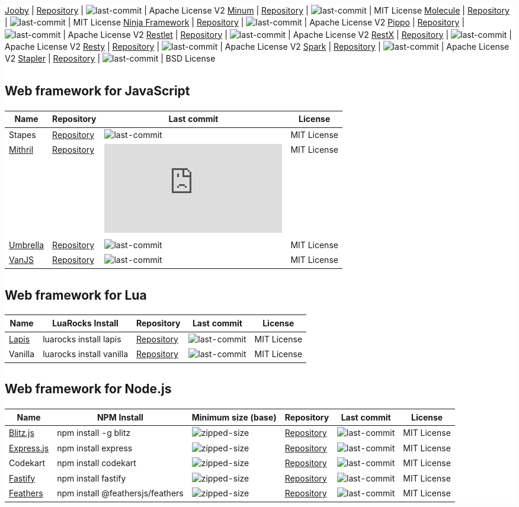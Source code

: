[Jooby](http://jooby.org/) | [Repository](https://github.com/jooby-project/jooby) | ![last-commit](https://badgen.net/github/last-commit/jooby-project/jooby) | Apache License V2
[Minum](https://github.com/byronka/minum) | [Repository](https://github.com/byronka/minum) | ![last-commit](https://badgen.net/github/last-commit/byronka/minum) | MIT License
[Molecule](http://molecule.vtence.com) | [Repository](https://github.com/testinfected/molecule) | ![last-commit](https://badgen.net/github/last-commit/testinfected/molecule) | MIT License
[Ninja Framework](http://www.ninjaframework.org/) | [Repository](https://github.com/ninjaframework/ninja) | ![last-commit](https://badgen.net/github/last-commit/ninjaframework/ninja) | Apache License V2
[Pippo](http://pippo.ro/) | [Repository](https://github.com/decebals/pippo) | ![last-commit](https://badgen.net/github/last-commit/decebals/pippo) | Apache License V2
[Restlet](http://restlet.org) | [Repository](https://github.com/restlet/restlet-framework-java) | ![last-commit](https://badgen.net/github/last-commit/restlet/restlet-framework-java) | Apache License V2
[RestX](http://restx.io/) | [Repository](https://github.com/restx/restx) | ![last-commit](https://badgen.net/github/last-commit/restx/restx) | Apache License V2
[Resty](https://dreampie.gitbooks.io/resty-chs/content/index.html) | [Repository](https://github.com/Dreampie/resty) | ![last-commit](https://badgen.net/github/last-commit/Dreampie/resty) | Apache License V2
[Spark](http://www.sparkjava.com/) | [Repository](https://github.com/perwendel/spark) | ![last-commit](https://badgen.net/github/last-commit/perwendel/spark) | Apache License V2
[Stapler](http://stapler.kohsuke.org/) | [Repository](https://github.com/stapler/stapler) | ![last-commit](https://badgen.net/github/last-commit/stapler/stapler) | BSD License

## Web framework for JavaScript
Name | Repository | Last commit | License
--- | --- | --- | ---
Stapes | [Repository](https://github.com/hay/stapes) | ![last-commit](https://badgen.net/github/last-commit/hay/stapes) | MIT License
[Mithril](http://lhorie.github.io/mithril/) | [Repository](https://github.com/lhorie/mithril.js) | ![last-commit](https://badgen.net/github/last-commit/lhorie/mithril.js) | MIT License
[Umbrella](http://umbrellajs.com/) | [Repository](https://github.com/franciscop/umbrella) | ![last-commit](https://badgen.net/github/last-commit/franciscop/umbrella) | MIT License
[VanJS](http://vanjs.org/) | [Repository](https://github.com/vanjs-org/van) | ![last-commit](https://badgen.net/github/last-commit/vanjs-org/van) | MIT License

## Web framework for Lua
Name | LuaRocks Install | Repository | Last commit | License
--- | --- | --- | --- | ---
[Lapis](http://leafo.net/lapis/) | luarocks install lapis | [Repository](https://github.com/leafo/lapis) | ![last-commit](https://badgen.net/github/last-commit/leafo/lapis) | MIT License
Vanilla | luarocks install vanilla | [Repository](https://github.com/idevz/vanilla) | ![last-commit](https://badgen.net/github/last-commit/idevz/vanilla) | MIT License

## Web framework for Node.js
Name | NPM Install | Minimum size (base) | Repository | Last commit | License
--- | --- | --- | --- | --- | ---
[Blitz.js](https://blitzjs.com) | npm install -g blitz | ![zipped-size](https://badgen.net/bundlephobia/minzip/blitz) | [Repository](https://github.com/blitz-js/blitz) | ![last-commit](https://badgen.net/github/last-commit/blitz-js/blitz) | MIT License
[Express.js](http://expressjs.com) | npm install express | ![zipped-size](https://badgen.net/bundlephobia/minzip/express) | [Repository](https://github.com/expressjs/express) | ![last-commit](https://badgen.net/github/last-commit/expressjs/express) | MIT License
Codekart | npm install codekart | ![zipped-size](https://badgen.net/bundlephobia/minzip/codekart) | [Repository](https://github.com/jojoin/Codekart) | ![last-commit](https://badgen.net/github/last-commit/jojoin/Codekart) | MIT License
[Fastify](https://fastify.dev) | npm install fastify | ![zipped-size](https://badgen.net/bundlephobia/minzip/fastify) | [Repository](https://github.com/fastify/fastify) | ![last-commit](https://badgen.net/github/last-commit/fastify/fastify) | MIT License
[Feathers](https://feathersjs.com) | npm install @feathersjs/feathers | ![zipped-size](https://badgen.net/bundlephobia/minzip/@feathersjs/feathers) | [Repository](https://github.com/feathersjs/feathers) | ![last-commit](https://badgen.net/github/last-commit/feathersjs/feathers) | MIT License